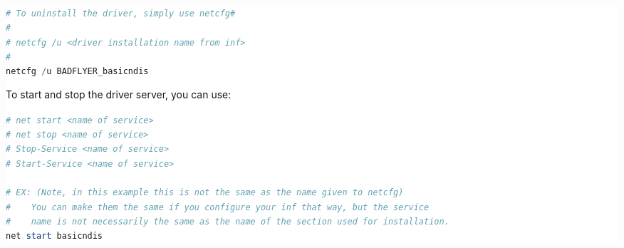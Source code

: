 ```powershell
# To uninstall the driver, simply use netcfg#
#
# netcfg /u <driver installation name from inf>
#
netcfg /u BADFLYER_basicndis
```

To start and stop the driver server, you can use:

```powershell
# net start <name of service>
# net stop <name of service>
# Stop-Service <name of service>
# Start-Service <name of service>

# EX: (Note, in this example this is not the same as the name given to netcfg)
#    You can make them the same if you configure your inf that way, but the service
#    name is not necessarily the same as the name of the section used for installation.
net start basicndis
```